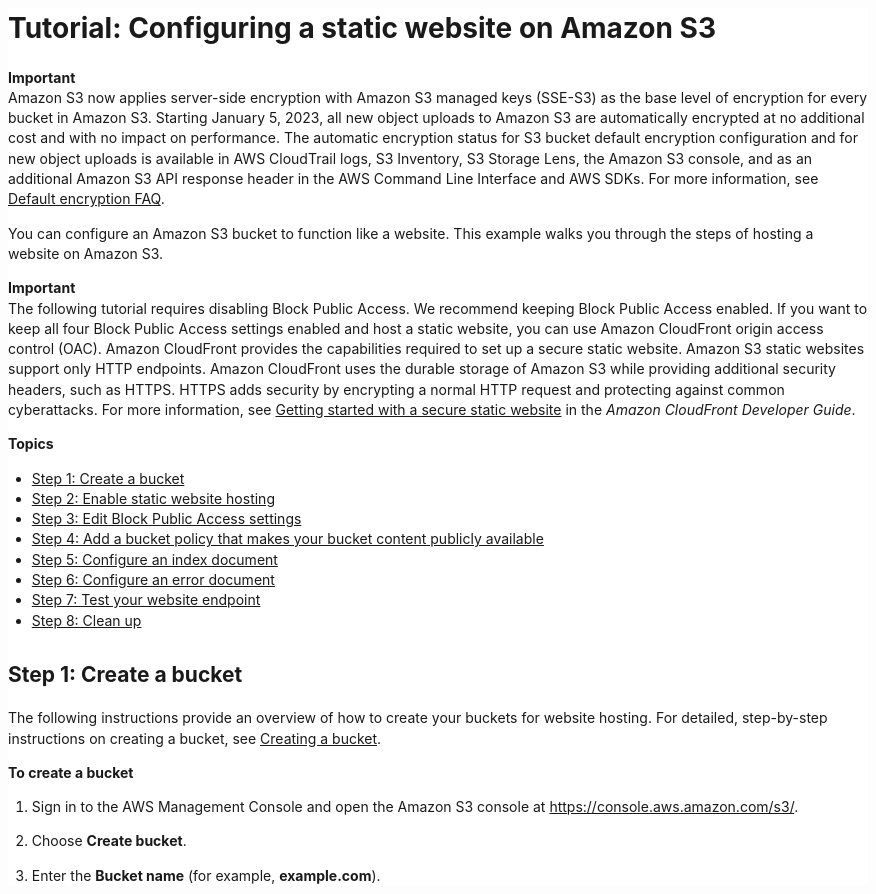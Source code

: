 # Tutorial: Configuring a static website on Amazon S3<a name="HostingWebsiteOnS3Setup"></a>

**Important**  
Amazon S3 now applies server\-side encryption with Amazon S3 managed keys \(SSE\-S3\) as the base level of encryption for every bucket in Amazon S3\. Starting January 5, 2023, all new object uploads to Amazon S3 are automatically encrypted at no additional cost and with no impact on performance\. The automatic encryption status for S3 bucket default encryption configuration and for new object uploads is available in AWS CloudTrail logs, S3 Inventory, S3 Storage Lens, the Amazon S3 console, and as an additional Amazon S3 API response header in the AWS Command Line Interface and AWS SDKs\. For more information, see [Default encryption FAQ](https://docs.aws.amazon.com/AmazonS3/latest/userguide/default-encryption-faq.html)\.

You can configure an Amazon S3 bucket to function like a website\. This example walks you through the steps of hosting a website on Amazon S3\.

**Important**  
The following tutorial requires disabling Block Public Access\. We recommend keeping Block Public Access enabled\. If you want to keep all four Block Public Access settings enabled and host a static website, you can use Amazon CloudFront origin access control \(OAC\)\. Amazon CloudFront provides the capabilities required to set up a secure static website\. Amazon S3 static websites support only HTTP endpoints\. Amazon CloudFront uses the durable storage of Amazon S3 while providing additional security headers, such as HTTPS\. HTTPS adds security by encrypting a normal HTTP request and protecting against common cyberattacks\. For more information, see [Getting started with a secure static website](https://docs.aws.amazon.com/AmazonCloudFront/latest/DeveloperGuide/getting-started-secure-static-website-cloudformation-template.html) in the *Amazon CloudFront Developer Guide*\. 

**Topics**
+ [Step 1: Create a bucket](#step1-create-bucket-config-as-website)
+ [Step 2: Enable static website hosting](#step2-create-bucket-config-as-website)
+ [Step 3: Edit Block Public Access settings](#step3-edit-block-public-access)
+ [Step 4: Add a bucket policy that makes your bucket content publicly available](#step4-add-bucket-policy-make-content-public)
+ [Step 5: Configure an index document](#step5-upload-index-doc)
+ [Step 6: Configure an error document](#step6-upload-error-doc)
+ [Step 7: Test your website endpoint](#step7-test-web-site)
+ [Step 8: Clean up](#getting-started-cleanup-s3-website-overview)

## Step 1: Create a bucket<a name="step1-create-bucket-config-as-website"></a>

The following instructions provide an overview of how to create your buckets for website hosting\. For detailed, step\-by\-step instructions on creating a bucket, see [Creating a bucket](create-bucket-overview.md)\.

**To create a bucket**

1. Sign in to the AWS Management Console and open the Amazon S3 console at [https://console\.aws\.amazon\.com/s3/](https://console.aws.amazon.com/s3/)\.

1. Choose **Create bucket**\.

1. Enter the **Bucket name** \(for example, **example\.com**\)\.
